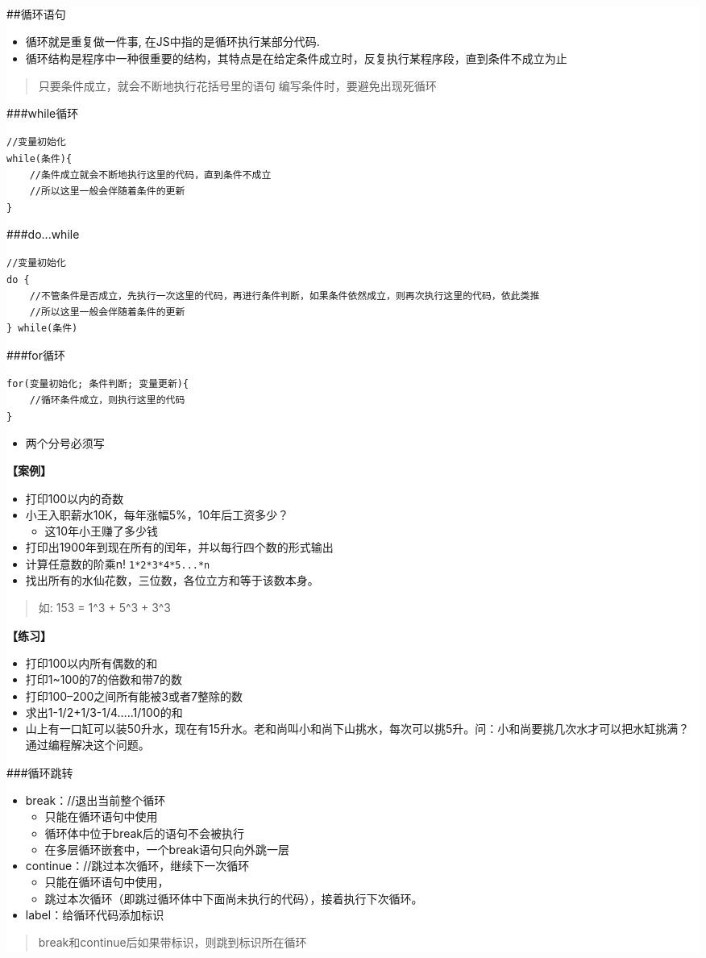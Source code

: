 
##循环语句
* 循环就是重复做一件事,  在JS中指的是循环执行某部分代码.
* 循环结构是程序中一种很重要的结构，其特点是在给定条件成立时，反复执行某程序段，直到条件不成立为止

>只要条件成立，就会不断地执行花括号里的语句
编写条件时，要避免出现死循环

###while循环
```
//变量初始化
while(条件){
    //条件成立就会不断地执行这里的代码，直到条件不成立
    //所以这里一般会伴随着条件的更新
}
```

###do...while
```
//变量初始化
do {
    //不管条件是否成立，先执行一次这里的代码，再进行条件判断，如果条件依然成立，则再次执行这里的代码，依此类推
    //所以这里一般会伴随着条件的更新
} while(条件)
```

###for循环
```
for(变量初始化; 条件判断; 变量更新){
    //循环条件成立，则执行这里的代码
}
```

* 两个分号必须写

**【案例】**

* 打印100以内的奇数
* 小王入职薪水10K，每年涨幅5%，10年后工资多少？
    - 这10年小王赚了多少钱
* 打印出1900年到现在所有的闰年，并以每行四个数的形式输出
* 计算任意数的阶乘n! `1*2*3*4*5...*n`
* 找出所有的水仙花数，三位数，各位立方和等于该数本身。
>如: 153 = 1^3 + 5^3 + 3^3

**【练习】**

* 打印100以内所有偶数的和
* 打印1~100的7的倍数和带7的数
* 打印100–200之间所有能被3或者7整除的数
* 求出1-1/2+1/3-1/4…..1/100的和
* 山上有一口缸可以装50升水，现在有15升水。老和尚叫小和尚下山挑水，每次可以挑5升。问：小和尚要挑几次水才可以把水缸挑满？通过编程解决这个问题。


###循环跳转
- break：//退出当前整个循环
    + 只能在循环语句中使用
    + 循环体中位于break后的语句不会被执行
    + 在多层循环嵌套中，一个break语句只向外跳一层
- continue：//跳过本次循环，继续下一次循环
    - 只能在循环语句中使用，
    - 跳过本次循环（即跳过循环体中下面尚未执行的代码），接着执行下次循环。
- label：给循环代码添加标识
>break和continue后如果带标识，则跳到标识所在循环
